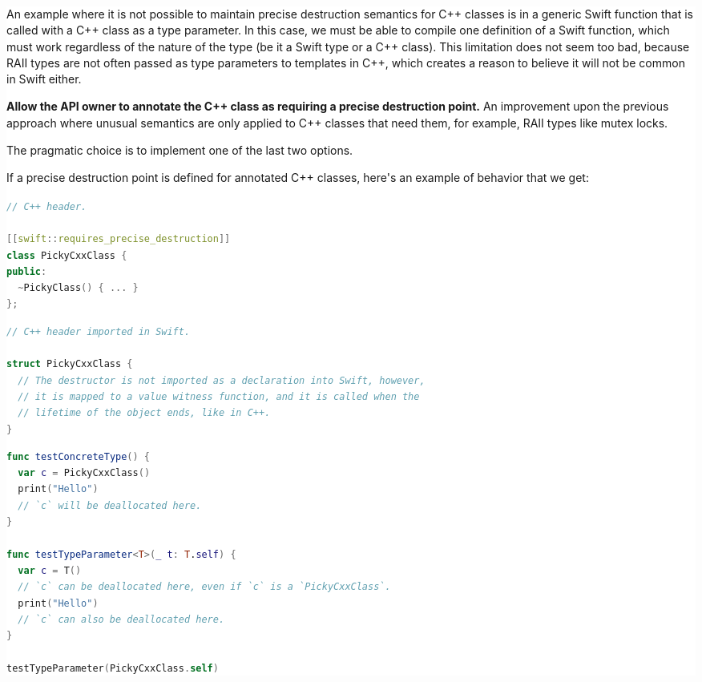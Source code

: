An example where it is not possible to maintain precise destruction semantics
for C++ classes is in a generic Swift function that is called with a C++ class
as a type parameter. In this case, we must be able to compile one definition of
a Swift function, which must work regardless of the nature of the type (be it a
Swift type or a C++ class). This limitation does not seem too bad, because RAII
types are not often passed as type parameters to templates in C++, which creates
a reason to believe it will not be common in Swift either.

**Allow the API owner to annotate the C++ class as requiring a precise
destruction point.** An improvement upon the previous approach where unusual
semantics are only applied to C++ classes that need them, for example, RAII
types like mutex locks.

The pragmatic choice is to implement one of the last two options.

If a precise destruction point is defined for annotated C++ classes, here's an
example of behavior that we get:

```c++
// C++ header.

[[swift::requires_precise_destruction]]
class PickyCxxClass {
public:
  ~PickyClass() { ... }
};
```

```swift
// C++ header imported in Swift.

struct PickyCxxClass {
  // The destructor is not imported as a declaration into Swift, however,
  // it is mapped to a value witness function, and it is called when the
  // lifetime of the object ends, like in C++.
}
```

```swift
func testConcreteType() {
  var c = PickyCxxClass()
  print("Hello")
  // `c` will be deallocated here.
}

func testTypeParameter<T>(_ t: T.self) {
  var c = T()
  // `c` can be deallocated here, even if `c` is a `PickyCxxClass`.
  print("Hello")
  // `c` can also be deallocated here.
}

testTypeParameter(PickyCxxClass.self)
```
